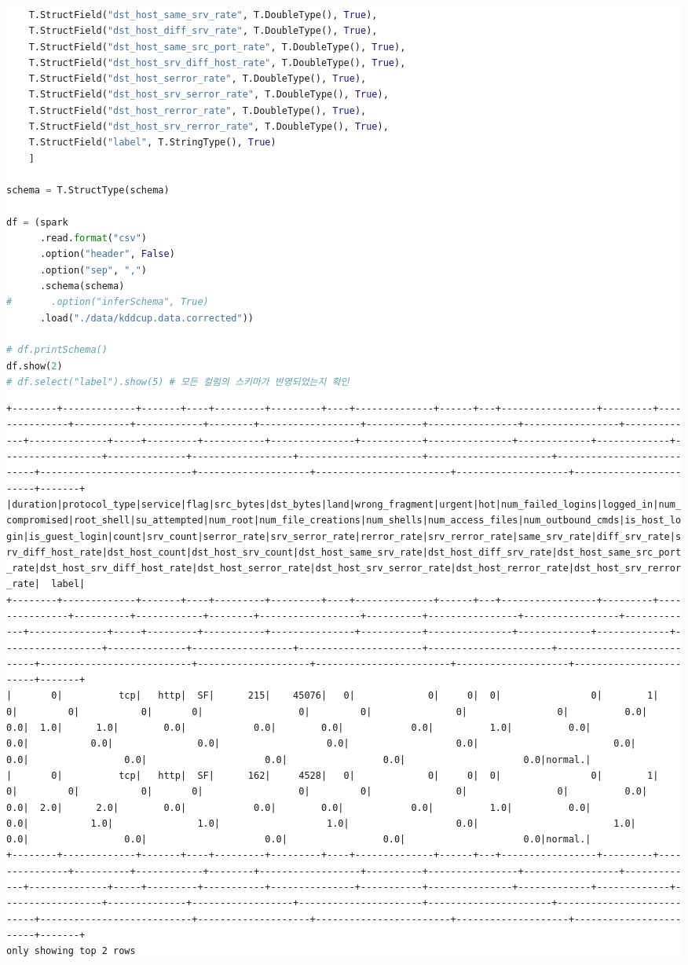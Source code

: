 ```python
    T.StructField("dst_host_same_srv_rate", T.DoubleType(), True),
    T.StructField("dst_host_diff_srv_rate", T.DoubleType(), True),
    T.StructField("dst_host_same_src_port_rate", T.DoubleType(), True),
    T.StructField("dst_host_srv_diff_host_rate", T.DoubleType(), True),
    T.StructField("dst_host_serror_rate", T.DoubleType(), True),
    T.StructField("dst_host_srv_serror_rate", T.DoubleType(), True),
    T.StructField("dst_host_rerror_rate", T.DoubleType(), True),
    T.StructField("dst_host_srv_rerror_rate", T.DoubleType(), True),
    T.StructField("label", T.StringType(), True)
    ]

schema = T.StructType(schema)

df = (spark
      .read.format("csv")
      .option("header", False)
      .option("sep", ",")
      .schema(schema)
#       .option("inferSchema", True)
      .load("./data/kddcup.data.corrected"))

# df.printSchema()
df.show(2)
# df.select("label").show(5) # 모든 컬럼의 스키마가 반영되었는지 확인
```

    +--------+-------------+-------+----+---------+---------+----+--------------+------+---+-----------------+---------+---------------+----------+------------+--------+------------------+----------+----------------+-----------------+-------------+--------------+-----+---------+-----------+---------------+-----------+---------------+-------------+-------------+------------------+--------------+------------------+----------------------+----------------------+---------------------------+---------------------------+--------------------+------------------------+--------------------+------------------------+-------+
    |duration|protocol_type|service|flag|src_bytes|dst_bytes|land|wrong_fragment|urgent|hot|num_failed_logins|logged_in|num_compromised|root_shell|su_attempted|num_root|num_file_creations|num_shells|num_access_files|num_outbound_cmds|is_host_login|is_guest_login|count|srv_count|serror_rate|srv_serror_rate|rerror_rate|srv_rerror_rate|same_srv_rate|diff_srv_rate|srv_diff_host_rate|dst_host_count|dst_host_srv_count|dst_host_same_srv_rate|dst_host_diff_srv_rate|dst_host_same_src_port_rate|dst_host_srv_diff_host_rate|dst_host_serror_rate|dst_host_srv_serror_rate|dst_host_rerror_rate|dst_host_srv_rerror_rate|  label|
    +--------+-------------+-------+----+---------+---------+----+--------------+------+---+-----------------+---------+---------------+----------+------------+--------+------------------+----------+----------------+-----------------+-------------+--------------+-----+---------+-----------+---------------+-----------+---------------+-------------+-------------+------------------+--------------+------------------+----------------------+----------------------+---------------------------+---------------------------+--------------------+------------------------+--------------------+------------------------+-------+
    |       0|          tcp|   http|  SF|      215|    45076|   0|             0|     0|  0|                0|        1|              0|         0|           0|       0|                 0|         0|               0|                0|          0.0|           0.0|  1.0|      1.0|        0.0|            0.0|        0.0|            0.0|          1.0|          0.0|               0.0|           0.0|               0.0|                   0.0|                   0.0|                        0.0|                        0.0|                 0.0|                     0.0|                 0.0|                     0.0|normal.|
    |       0|          tcp|   http|  SF|      162|     4528|   0|             0|     0|  0|                0|        1|              0|         0|           0|       0|                 0|         0|               0|                0|          0.0|           0.0|  2.0|      2.0|        0.0|            0.0|        0.0|            0.0|          1.0|          0.0|               0.0|           1.0|               1.0|                   1.0|                   0.0|                        1.0|                        0.0|                 0.0|                     0.0|                 0.0|                     0.0|normal.|
    +--------+-------------+-------+----+---------+---------+----+--------------+------+---+-----------------+---------+---------------+----------+------------+--------+------------------+----------+----------------+-----------------+-------------+--------------+-----+---------+-----------+---------------+-----------+---------------+-------------+-------------+------------------+--------------+------------------+----------------------+----------------------+---------------------------+---------------------------+--------------------+------------------------+--------------------+------------------------+-------+
    only showing top 2 rows
    